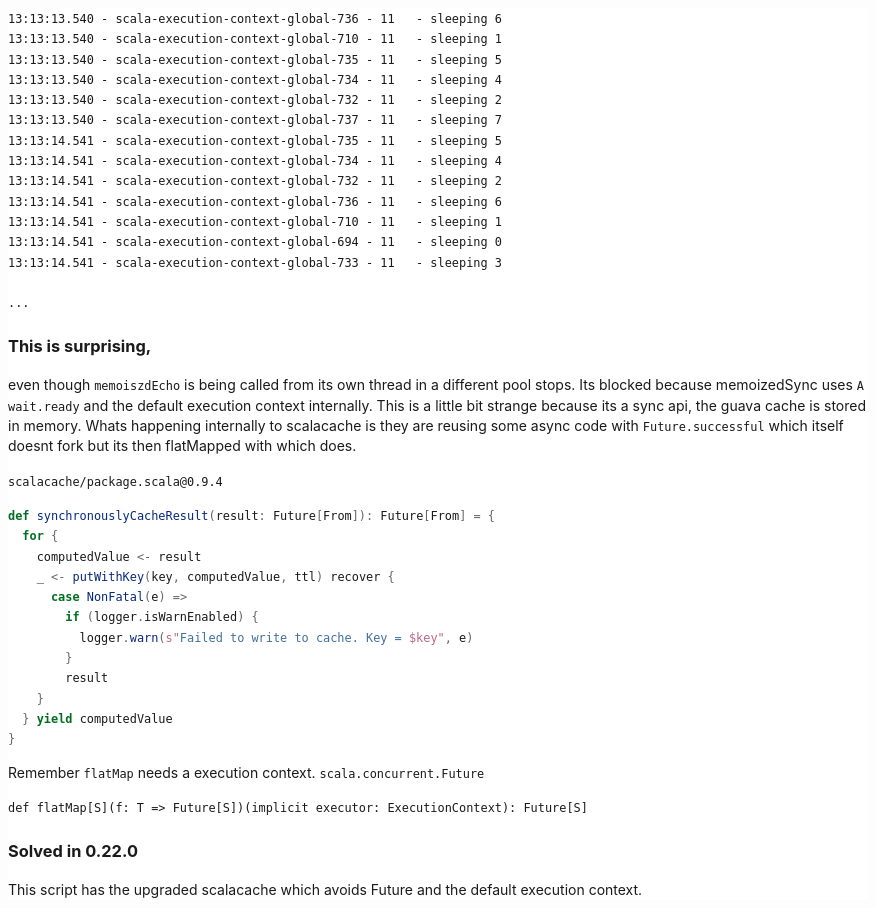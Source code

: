 ```
13:13:13.540 - scala-execution-context-global-736 - 11   - sleeping 6
13:13:13.540 - scala-execution-context-global-710 - 11   - sleeping 1
13:13:13.540 - scala-execution-context-global-735 - 11   - sleeping 5
13:13:13.540 - scala-execution-context-global-734 - 11   - sleeping 4
13:13:13.540 - scala-execution-context-global-732 - 11   - sleeping 2
13:13:13.540 - scala-execution-context-global-737 - 11   - sleeping 7
13:13:14.541 - scala-execution-context-global-735 - 11   - sleeping 5
13:13:14.541 - scala-execution-context-global-734 - 11   - sleeping 4
13:13:14.541 - scala-execution-context-global-732 - 11   - sleeping 2
13:13:14.541 - scala-execution-context-global-736 - 11   - sleeping 6
13:13:14.541 - scala-execution-context-global-710 - 11   - sleeping 1
13:13:14.541 - scala-execution-context-global-694 - 11   - sleeping 0
13:13:14.541 - scala-execution-context-global-733 - 11   - sleeping 3

...

```

### This is surprising,

even though `memoiszdEcho` is being called from its own thread in a different pool stops. Its blocked because memoizedSync uses `Await.ready` and the default execution context internally. This is a little bit strange because its a sync api, the guava cache is stored in memory. Whats happening internally to scalacache is they are reusing some async code with `Future.successful` which itself doesnt fork but its then flatMapped with which does.

`scalacache/package.scala@0.9.4`

```scala
def synchronouslyCacheResult(result: Future[From]): Future[From] = {
  for {
    computedValue <- result
    _ <- putWithKey(key, computedValue, ttl) recover {
      case NonFatal(e) =>
        if (logger.isWarnEnabled) {
          logger.warn(s"Failed to write to cache. Key = $key", e)
        }
        result
    }
  } yield computedValue
}
```

Remember `flatMap` needs a execution context.
`scala.concurrent.Future`

```
def flatMap[S](f: T => Future[S])(implicit executor: ExecutionContext): Future[S]
```

### Solved in 0.22.0

This script has the upgraded scalacache which avoids Future and the default execution context.
